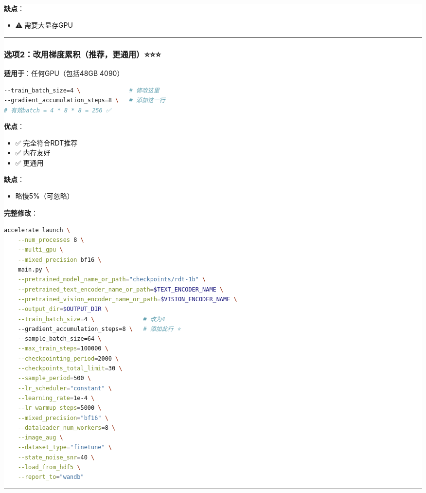 **缺点**：
- ⚠️ 需要大显存GPU

---

### 选项2：改用梯度累积（推荐，更通用）⭐⭐⭐

**适用于**：任何GPU（包括48GB 4090）

```bash
--train_batch_size=4 \              # 修改这里
--gradient_accumulation_steps=8 \   # 添加这一行
# 有效batch = 4 * 8 * 8 = 256 ✅
```

**优点**：
- ✅ 完全符合RDT推荐
- ✅ 内存友好
- ✅ 更通用

**缺点**：
- 略慢5%（可忽略）

**完整修改**：

```bash
accelerate launch \
    --num_processes 8 \
    --multi_gpu \
    --mixed_precision bf16 \
    main.py \
    --pretrained_model_name_or_path="checkpoints/rdt-1b" \
    --pretrained_text_encoder_name_or_path=$TEXT_ENCODER_NAME \
    --pretrained_vision_encoder_name_or_path=$VISION_ENCODER_NAME \
    --output_dir=$OUTPUT_DIR \
    --train_batch_size=4 \              # 改为4
    --gradient_accumulation_steps=8 \   # 添加此行 ⭐
    --sample_batch_size=64 \
    --max_train_steps=100000 \
    --checkpointing_period=2000 \
    --checkpoints_total_limit=30 \
    --sample_period=500 \
    --lr_scheduler="constant" \
    --learning_rate=1e-4 \
    --lr_warmup_steps=5000 \
    --mixed_precision="bf16" \
    --dataloader_num_workers=8 \
    --image_aug \
    --dataset_type="finetune" \
    --state_noise_snr=40 \
    --load_from_hdf5 \
    --report_to="wandb"
```

---
